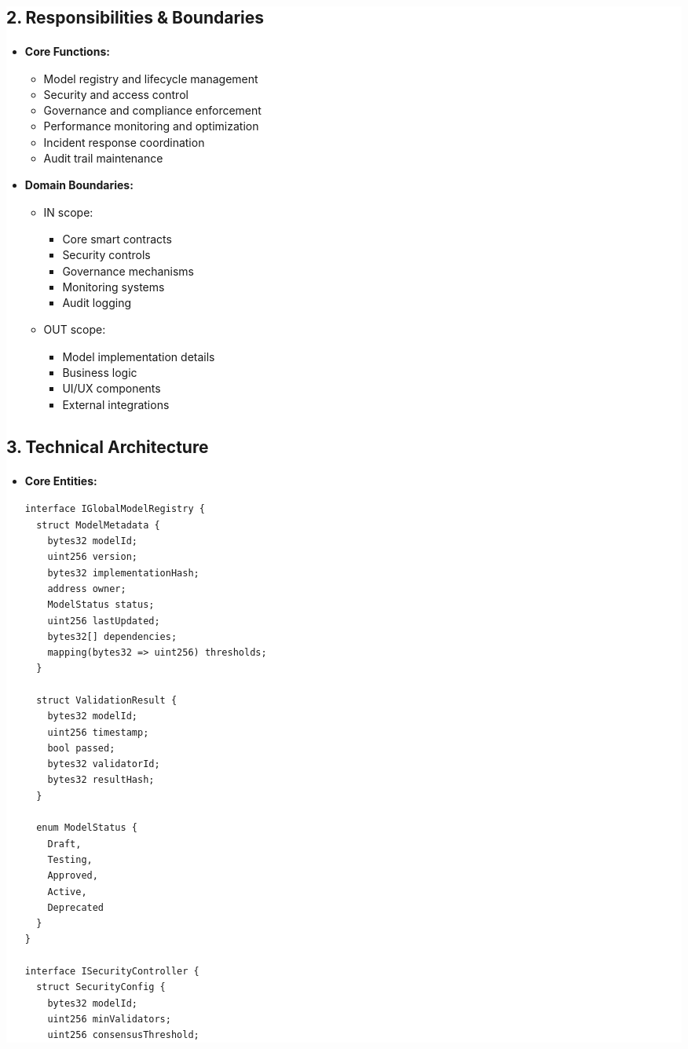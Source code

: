 ## 2. Responsibilities & Boundaries

* **Core Functions:**

  * Model registry and lifecycle management
  * Security and access control
  * Governance and compliance enforcement
  * Performance monitoring and optimization
  * Incident response coordination
  * Audit trail maintenance

* **Domain Boundaries:**

  * IN scope:

    * Core smart contracts
    * Security controls
    * Governance mechanisms
    * Monitoring systems
    * Audit logging

  * OUT scope:
    * Model implementation details
    * Business logic
    * UI/UX components
    * External integrations

## 3. Technical Architecture

* **Core Entities:**

  ```solidity
  interface IGlobalModelRegistry {
    struct ModelMetadata {
      bytes32 modelId;
      uint256 version;
      bytes32 implementationHash;
      address owner;
      ModelStatus status;
      uint256 lastUpdated;
      bytes32[] dependencies;
      mapping(bytes32 => uint256) thresholds;
    }

    struct ValidationResult {
      bytes32 modelId;
      uint256 timestamp;
      bool passed;
      bytes32 validatorId;
      bytes32 resultHash;
    }

    enum ModelStatus {
      Draft,
      Testing,
      Approved,
      Active,
      Deprecated
    }
  }

  interface ISecurityController {
    struct SecurityConfig {
      bytes32 modelId;
      uint256 minValidators;
      uint256 consensusThreshold;
  ```